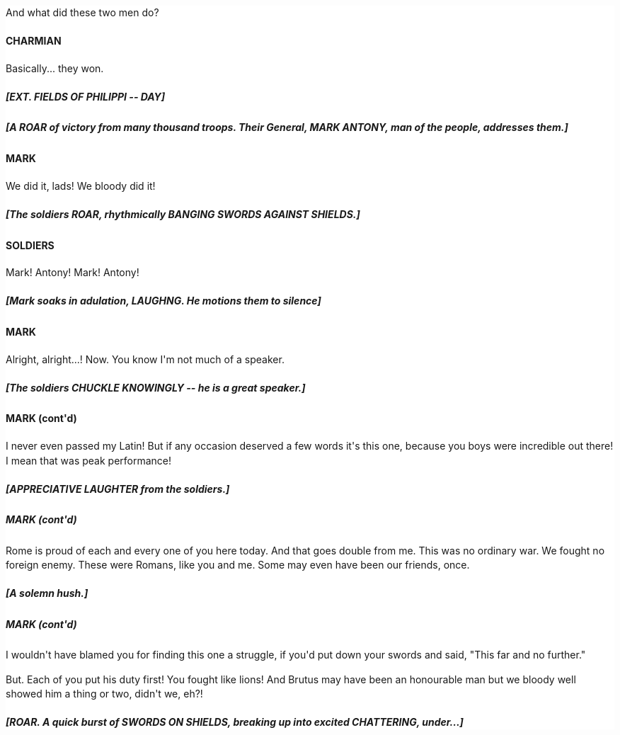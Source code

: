 And what did these two men do? 

#### CHARMIAN

Basically... they won. 

##### [EXT. FIELDS OF PHILIPPI -- DAY]

##### [A ROAR of victory from many thousand troops. Their General, MARK ANTONY, man of the people, addresses them.]

#### MARK

We did it, lads! We bloody did it!

##### [The soldiers ROAR, rhythmically BANGING SWORDS AGAINST SHIELDS.]

#### SOLDIERS

Mark! Antony! Mark! Antony!

##### [Mark soaks in adulation, LAUGHNG. He motions them to silence] 

#### MARK

Alright, alright...! Now. You know I'm not much of a speaker.

##### [The soldiers CHUCKLE KNOWINGLY -- he is a great speaker.]

#### MARK (cont'd)

I never even passed my Latin! But if any occasion deserved a few words it's this one, because you boys were incredible out there! I mean that was peak performance! 

##### [APPRECIATIVE LAUGHTER from the soldiers.]

##### MARK (cont'd)

Rome is proud of each and every one of you here today. And that goes double from me. This was no ordinary war. We fought no foreign enemy. These were Romans, like you and me. Some may even have been our friends, once.

##### [A solemn hush.]

##### MARK (cont'd)

I wouldn't have blamed you for finding this one a struggle, if you'd put down your swords and said, "This far and no further."

But. Each of you put his duty first! You fought like lions! And Brutus may have been an honourable man but we bloody well showed him a thing or two, didn't we, eh?!

##### [ROAR. A quick burst of SWORDS ON SHIELDS, breaking up into excited CHATTERING, under...]
